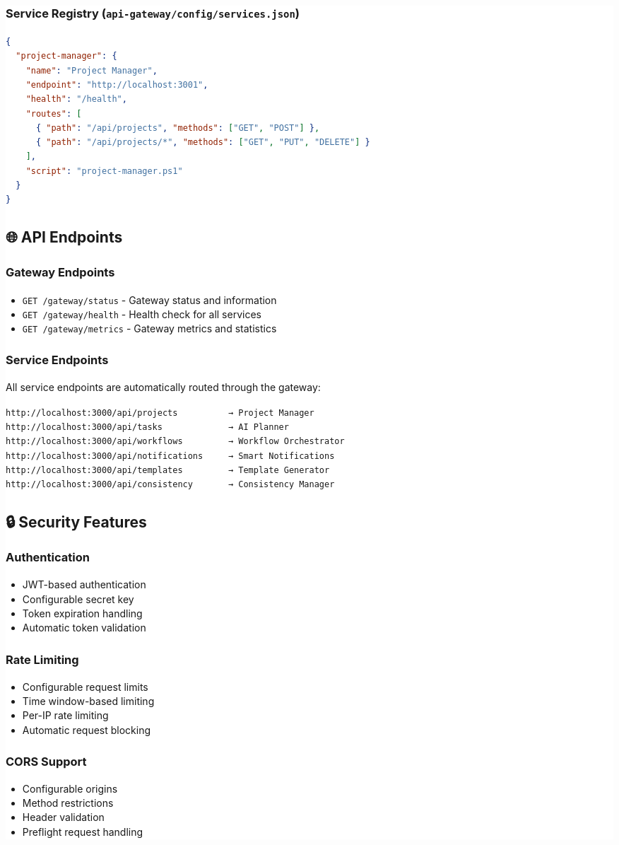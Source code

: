 ### Service Registry (`api-gateway/config/services.json`)
```json
{
  "project-manager": {
    "name": "Project Manager",
    "endpoint": "http://localhost:3001",
    "health": "/health",
    "routes": [
      { "path": "/api/projects", "methods": ["GET", "POST"] },
      { "path": "/api/projects/*", "methods": ["GET", "PUT", "DELETE"] }
    ],
    "script": "project-manager.ps1"
  }
}
```

## 🌐 API Endpoints

### Gateway Endpoints
- `GET /gateway/status` - Gateway status and information
- `GET /gateway/health` - Health check for all services
- `GET /gateway/metrics` - Gateway metrics and statistics

### Service Endpoints
All service endpoints are automatically routed through the gateway:

```
http://localhost:3000/api/projects          → Project Manager
http://localhost:3000/api/tasks             → AI Planner
http://localhost:3000/api/workflows         → Workflow Orchestrator
http://localhost:3000/api/notifications     → Smart Notifications
http://localhost:3000/api/templates         → Template Generator
http://localhost:3000/api/consistency       → Consistency Manager
```

## 🔒 Security Features

### Authentication
- JWT-based authentication
- Configurable secret key
- Token expiration handling
- Automatic token validation

### Rate Limiting
- Configurable request limits
- Time window-based limiting
- Per-IP rate limiting
- Automatic request blocking

### CORS Support
- Configurable origins
- Method restrictions
- Header validation
- Preflight request handling
